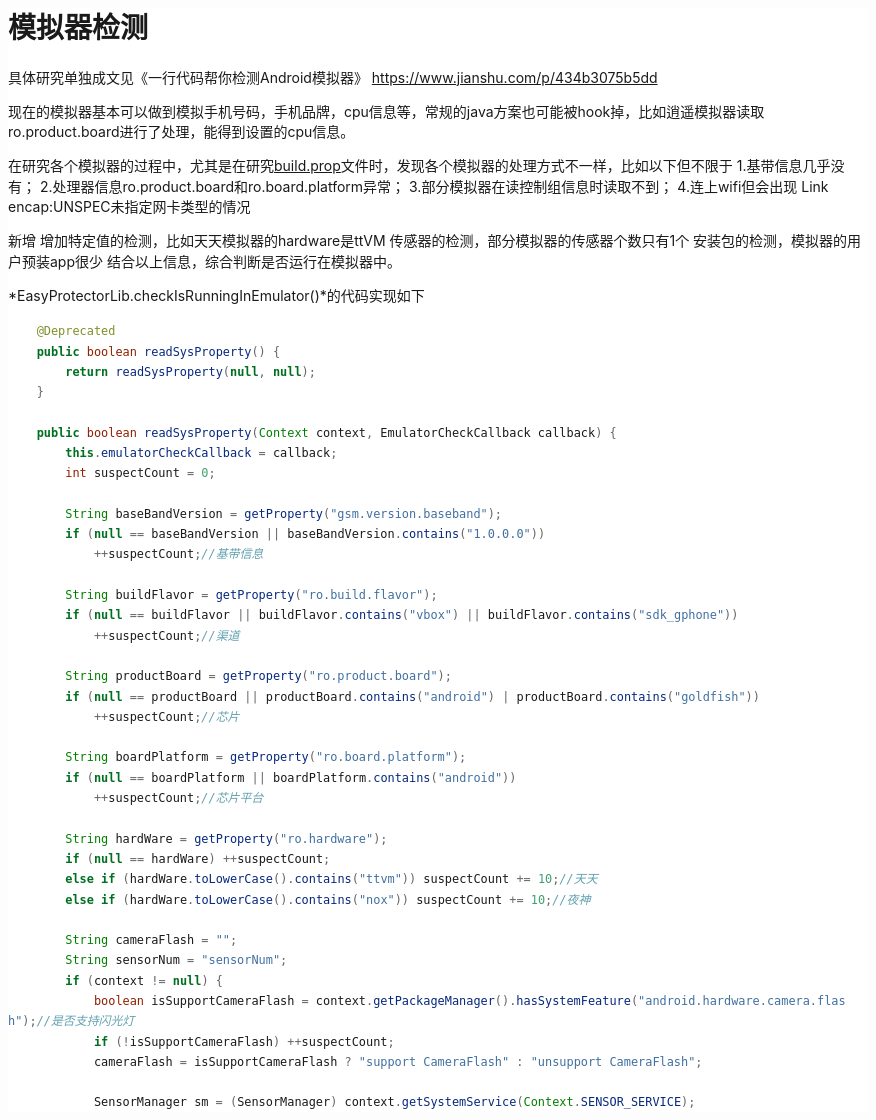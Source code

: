 
# 模拟器检测

具体研究单独成文见《一行代码帮你检测Android模拟器》
 https://www.jianshu.com/p/434b3075b5dd

现在的模拟器基本可以做到模拟手机号码，手机品牌，cpu信息等，常规的java方案也可能被hook掉，比如逍遥模拟器读取ro.product.board进行了处理，能得到设置的cpu信息。

在研究各个模拟器的过程中，尤其是在研究[build.prop](http://www.miui.com/article-239-1.html)文件时，发现各个模拟器的处理方式不一样，比如以下但不限于
 1.基带信息几乎没有；
 2.处理器信息ro.product.board和ro.board.platform异常；
 3.部分模拟器在读控制组信息时读取不到；
 4.连上wifi但会出现 Link encap:UNSPEC未指定网卡类型的情况

新增
 增加特定值的检测，比如天天模拟器的hardware是ttVM
 传感器的检测，部分模拟器的传感器个数只有1个
 安装包的检测，模拟器的用户预装app很少
 结合以上信息，综合判断是否运行在模拟器中。

*EasyProtectorLib.checkIsRunningInEmulator()*的代码实现如下



```java
    @Deprecated
    public boolean readSysProperty() {
        return readSysProperty(null, null);
    }

    public boolean readSysProperty(Context context, EmulatorCheckCallback callback) {
        this.emulatorCheckCallback = callback;
        int suspectCount = 0;

        String baseBandVersion = getProperty("gsm.version.baseband");
        if (null == baseBandVersion || baseBandVersion.contains("1.0.0.0"))
            ++suspectCount;//基带信息

        String buildFlavor = getProperty("ro.build.flavor");
        if (null == buildFlavor || buildFlavor.contains("vbox") || buildFlavor.contains("sdk_gphone"))
            ++suspectCount;//渠道

        String productBoard = getProperty("ro.product.board");
        if (null == productBoard || productBoard.contains("android") | productBoard.contains("goldfish"))
            ++suspectCount;//芯片

        String boardPlatform = getProperty("ro.board.platform");
        if (null == boardPlatform || boardPlatform.contains("android"))
            ++suspectCount;//芯片平台

        String hardWare = getProperty("ro.hardware");
        if (null == hardWare) ++suspectCount;
        else if (hardWare.toLowerCase().contains("ttvm")) suspectCount += 10;//天天
        else if (hardWare.toLowerCase().contains("nox")) suspectCount += 10;//夜神

        String cameraFlash = "";
        String sensorNum = "sensorNum";
        if (context != null) {
            boolean isSupportCameraFlash = context.getPackageManager().hasSystemFeature("android.hardware.camera.flash");//是否支持闪光灯
            if (!isSupportCameraFlash) ++suspectCount;
            cameraFlash = isSupportCameraFlash ? "support CameraFlash" : "unsupport CameraFlash";

            SensorManager sm = (SensorManager) context.getSystemService(Context.SENSOR_SERVICE);
```